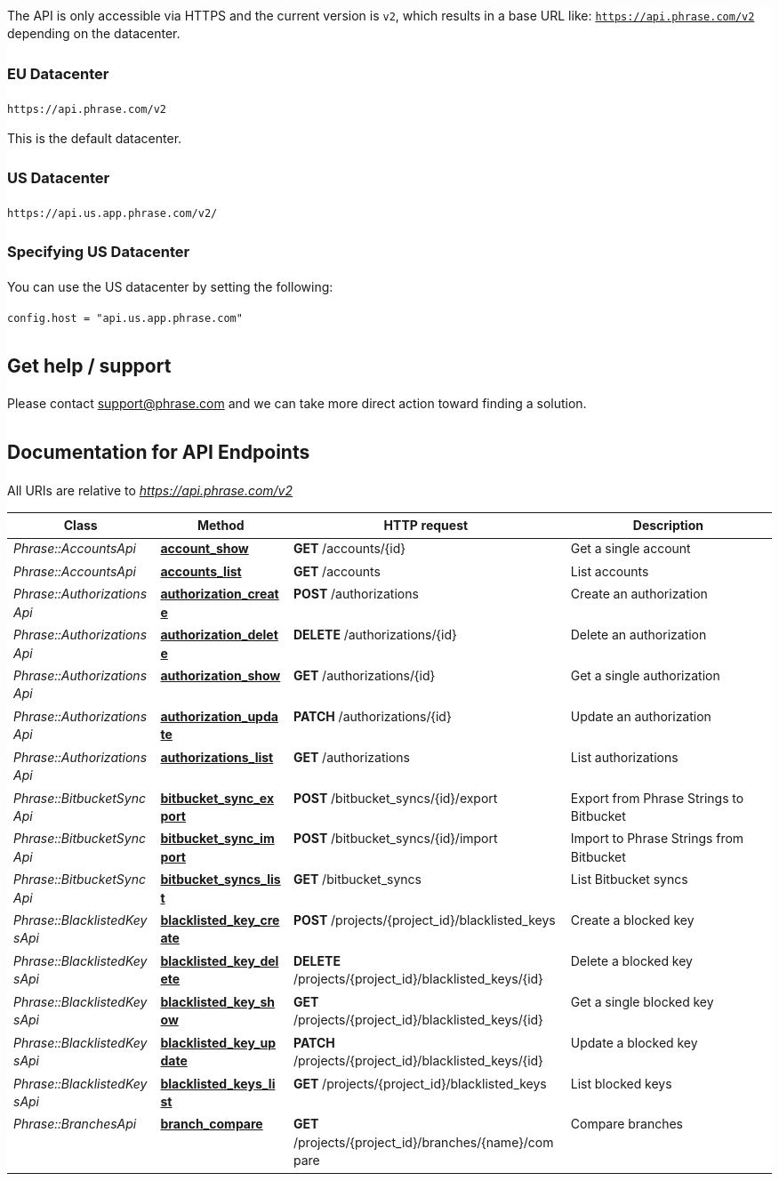 The API is only accessible via HTTPS and the current version is <code>v2</code>, which results in a base URL like: <code>https://api.phrase.com/v2</code> depending on the datacenter.

### EU Datacenter
```
https://api.phrase.com/v2
```

This is the default datacenter.

### US Datacenter
```
https://api.us.app.phrase.com/v2/
```

### Specifying US Datacenter
You can use the US datacenter by setting the following:
```
config.host = "api.us.app.phrase.com"
```

## Get help / support

Please contact [support@phrase.com](mailto:support@phrase.com?subject=[GitHub]%20phrase-go) and we can take more direct action toward finding a solution.

## Documentation for API Endpoints

All URIs are relative to *https://api.phrase.com/v2*

Class | Method | HTTP request | Description
------------ | ------------- | ------------- | -------------
*Phrase::AccountsApi* | [**account_show**](docs/AccountsApi.md#account_show) | **GET** /accounts/{id} | Get a single account
*Phrase::AccountsApi* | [**accounts_list**](docs/AccountsApi.md#accounts_list) | **GET** /accounts | List accounts
*Phrase::AuthorizationsApi* | [**authorization_create**](docs/AuthorizationsApi.md#authorization_create) | **POST** /authorizations | Create an authorization
*Phrase::AuthorizationsApi* | [**authorization_delete**](docs/AuthorizationsApi.md#authorization_delete) | **DELETE** /authorizations/{id} | Delete an authorization
*Phrase::AuthorizationsApi* | [**authorization_show**](docs/AuthorizationsApi.md#authorization_show) | **GET** /authorizations/{id} | Get a single authorization
*Phrase::AuthorizationsApi* | [**authorization_update**](docs/AuthorizationsApi.md#authorization_update) | **PATCH** /authorizations/{id} | Update an authorization
*Phrase::AuthorizationsApi* | [**authorizations_list**](docs/AuthorizationsApi.md#authorizations_list) | **GET** /authorizations | List authorizations
*Phrase::BitbucketSyncApi* | [**bitbucket_sync_export**](docs/BitbucketSyncApi.md#bitbucket_sync_export) | **POST** /bitbucket_syncs/{id}/export | Export from Phrase Strings to Bitbucket
*Phrase::BitbucketSyncApi* | [**bitbucket_sync_import**](docs/BitbucketSyncApi.md#bitbucket_sync_import) | **POST** /bitbucket_syncs/{id}/import | Import to Phrase Strings from Bitbucket
*Phrase::BitbucketSyncApi* | [**bitbucket_syncs_list**](docs/BitbucketSyncApi.md#bitbucket_syncs_list) | **GET** /bitbucket_syncs | List Bitbucket syncs
*Phrase::BlacklistedKeysApi* | [**blacklisted_key_create**](docs/BlacklistedKeysApi.md#blacklisted_key_create) | **POST** /projects/{project_id}/blacklisted_keys | Create a blocked key
*Phrase::BlacklistedKeysApi* | [**blacklisted_key_delete**](docs/BlacklistedKeysApi.md#blacklisted_key_delete) | **DELETE** /projects/{project_id}/blacklisted_keys/{id} | Delete a blocked key
*Phrase::BlacklistedKeysApi* | [**blacklisted_key_show**](docs/BlacklistedKeysApi.md#blacklisted_key_show) | **GET** /projects/{project_id}/blacklisted_keys/{id} | Get a single blocked key
*Phrase::BlacklistedKeysApi* | [**blacklisted_key_update**](docs/BlacklistedKeysApi.md#blacklisted_key_update) | **PATCH** /projects/{project_id}/blacklisted_keys/{id} | Update a blocked key
*Phrase::BlacklistedKeysApi* | [**blacklisted_keys_list**](docs/BlacklistedKeysApi.md#blacklisted_keys_list) | **GET** /projects/{project_id}/blacklisted_keys | List blocked keys
*Phrase::BranchesApi* | [**branch_compare**](docs/BranchesApi.md#branch_compare) | **GET** /projects/{project_id}/branches/{name}/compare | Compare branches